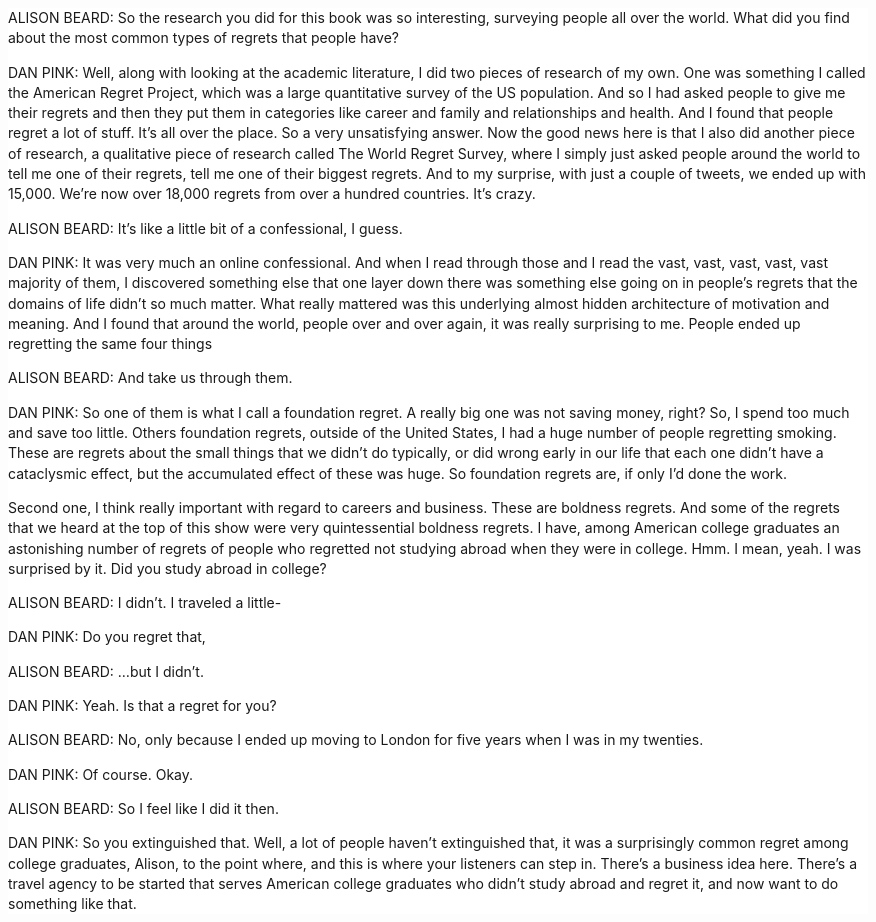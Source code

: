 ALISON BEARD: So the research you did for this book was so interesting, surveying people all over the world. What did you find about the most common types of regrets that people have?

DAN PINK: Well, along with looking at the academic literature, I did two pieces of research of my own. One was something I called the American Regret Project, which was a large quantitative survey of the US population. And so I had asked people to give me their regrets and then they put them in categories like career and family and relationships and health. And I found that people regret a lot of stuff. It’s all over the place. So a very unsatisfying answer. Now the good news here is that I also did another piece of research, a qualitative piece of research called The World Regret Survey, where I simply just asked people around the world to tell me one of their regrets, tell me one of their biggest regrets. And to my surprise, with just a couple of tweets, we ended up with 15,000. We’re now over 18,000 regrets from over a hundred countries. It’s crazy.

ALISON BEARD: It’s like a little bit of a confessional, I guess.

DAN PINK: It was very much an online confessional. And when I read through those and I read the vast, vast, vast, vast, vast majority of them, I discovered something else that one layer down there was something else going on in people’s regrets that the domains of life didn’t so much matter. What really mattered was this underlying almost hidden architecture of motivation and meaning. And I found that around the world, people over and over again, it was really surprising to me. People ended up regretting the same four things

ALISON BEARD: And take us through them.

DAN PINK: So one of them is what I call a foundation regret. A really big one was not saving money, right? So, I spend too much and save too little. Others foundation regrets, outside of the United States, I had a huge number of people regretting smoking. These are regrets about the small things that we didn’t do typically, or did wrong early in our life that each one didn’t have a cataclysmic effect, but the accumulated effect of these was huge. So foundation regrets are, if only I’d done the work.

Second one, I think really important with regard to careers and business. These are boldness regrets. And some of the regrets that we heard at the top of this show were very quintessential boldness regrets. I have, among American college graduates an astonishing number of regrets of people who regretted not studying abroad when they were in college. Hmm. I mean, yeah. I was surprised by it. Did you study abroad in college?

ALISON BEARD: I didn’t. I traveled a little-

DAN PINK: Do you regret that,

ALISON BEARD: …but I didn’t.

DAN PINK: Yeah. Is that a regret for you?

ALISON BEARD: No, only because I ended up moving to London for five years when I was in my twenties.

DAN PINK: Of course. Okay.

ALISON BEARD: So I feel like I did it then.

DAN PINK: So you extinguished that. Well, a lot of people haven’t extinguished that, it was a surprisingly common regret among college graduates, Alison, to the point where, and this is where your listeners can step in. There’s a business idea here. There’s a travel agency to be started that serves American college graduates who didn’t study abroad and regret it, and now want to do something like that.
